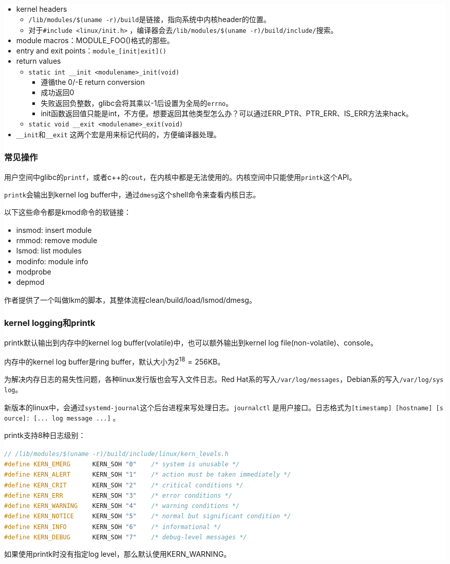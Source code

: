* kernel headers
   * `/lib/modules/$(uname -r)/build`是链接，指向系统中内核header的位置。
   * 对于`#include <linux/init.h>` ，编译器会去`/lib/modules/$(uname -r)/build/include/`搜索。
* module macros：MODULE\_FOO()格式的那些。
* entry and exit points：`module_[init|exit]()`
* return values
   * `static int __init <modulename>_init(void)`
      * 遵循the 0/-E return conversion
      * 成功返回0
      * 失败返回负整数，glibc会将其乘以-1后设置为全局的`errno`。
      * init函数返回值只能是int，不方便。想要返回其他类型怎么办？可以通过ERR\_PTR、PTR\_ERR、IS\_ERR方法来hack。
   * `static void __exit <modulename>_exit(void)`
* `__init`和`__exit` 这两个宏是用来标记代码的，方便编译器处理。

### 常见操作
用户空间中glibc的`printf`，或者c++的`cout`，在内核中都是无法使用的。内核空间中只能使用`printk`这个API。

`printk`会输出到kernel log buffer中，通过`dmesg`这个shell命令来查看内核日志。

以下这些命令都是kmod命令的软链接：

* insmod: insert module
* rmmod: remove module
* lsmod: list modules
* modinfo: module info
* modprobe
* depmod

作者提供了一个叫做lkm的脚本，其整体流程clean/build/load/lsmod/dmesg。

### kernel logging和printk
printk默认输出到内存中的kernel log buffer(volatile)中，也可以额外输出到kernel log file(non-volatile)、console。

内存中的kernel log buffer是ring buffer，默认大小为$2^{18}=256$KB。

为解决内存日志的易失性问题，各种linux发行版也会写入文件日志。Red Hat系的写入`/var/log/messages`，Debian系的写入`/var/log/syslog`。

新版本的linux中，会通过`systemd-journal`这个后台进程来写处理日志。`journalctl` 是用户接口。日志格式为`[timestamp] [hostname] [source]: [... log message ...]` 。

printk支持8种日志级别：

```cpp
// /lib/modules/$(uname -r)/build/include/linux/kern_levels.h
#define KERN_EMERG      KERN_SOH "0"    /* system is unusable */
#define KERN_ALERT      KERN_SOH "1"    /* action must be taken immediately */
#define KERN_CRIT       KERN_SOH "2"    /* critical conditions */
#define KERN_ERR        KERN_SOH "3"    /* error conditions */
#define KERN_WARNING    KERN_SOH "4"    /* warning conditions */
#define KERN_NOTICE     KERN_SOH "5"    /* normal but significant condition */
#define KERN_INFO       KERN_SOH "6"    /* informational */
#define KERN_DEBUG      KERN_SOH "7"    /* debug-level messages */
```
如果使用printk时没有指定log level，那么默认使用KERN\_WARNING。
